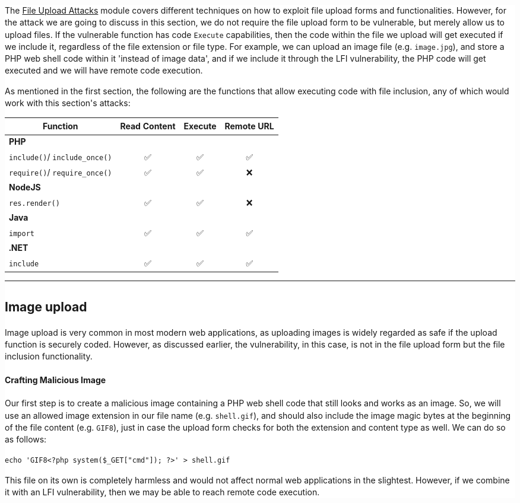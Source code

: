 The [File Upload Attacks](/module/details/136) module covers different techniques on how to exploit file upload forms and functionalities. However, for the attack we are going to discuss in this section, we do not require the file upload form to be vulnerable, but merely allow us to upload files. If the vulnerable function has code `Execute` capabilities, then the code within the file we upload will get executed if we include it, regardless of the file extension or file type. For example, we can upload an image file (e.g. `image.jpg`), and store a PHP web shell code within it 'instead of image data', and if we include it through the LFI vulnerability, the PHP code will get executed and we will have remote code execution.

As mentioned in the first section, the following are the functions that allow executing code with file inclusion, any of which would work with this section's attacks:

| **Function** | **Read Content** | **Execute** | **Remote URL** |
| --- | :-: | :-: | :-: |
| **PHP** |  |  |  |
| `include()`/ `include_once()` | ✅ | ✅ | ✅ |
| `require()`/ `require_once()` | ✅ | ✅ | ❌ |
| **NodeJS** |  |  |  |
| `res.render()` | ✅ | ✅ | ❌ |
| **Java** |  |  |  |
| `import` | ✅ | ✅ | ✅ |
| **.NET** |  |  |  |
| `include` | ✅ | ✅ | ✅ |

* * *

## Image upload

Image upload is very common in most modern web applications, as uploading images is widely regarded as safe if the upload function is securely coded. However, as discussed earlier, the vulnerability, in this case, is not in the file upload form but the file inclusion functionality.

#### Crafting Malicious Image

Our first step is to create a malicious image containing a PHP web shell code that still looks and works as an image. So, we will use an allowed image extension in our file name (e.g. `shell.gif`), and should also include the image magic bytes at the beginning of the file content (e.g. `GIF8`), just in case the upload form checks for both the extension and content type as well. We can do so as follows:

```shell
echo 'GIF8<?php system($_GET["cmd"]); ?>' > shell.gif

```

This file on its own is completely harmless and would not affect normal web applications in the slightest. However, if we combine it with an LFI vulnerability, then we may be able to reach remote code execution.

